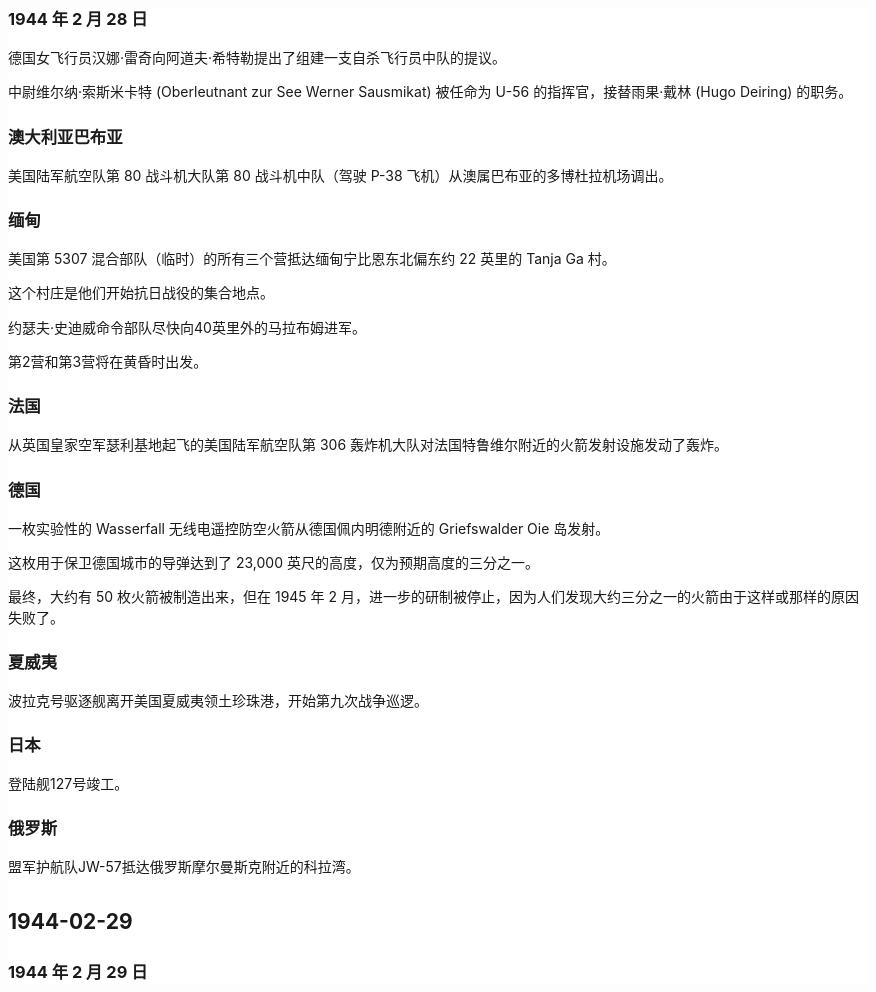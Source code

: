 ### 1944 年 2 月 28 日

德国女飞行员汉娜·雷奇向阿道夫·希特勒提出了组建一支自杀飞行员中队的提议。

中尉维尔纳·索斯米卡特 (Oberleutnant zur See Werner Sausmikat) 被任命为
U-56 的指挥官，接替雨果·戴林 (Hugo Deiring) 的职务。

### 澳大利亚巴布亚

美国陆军航空队第 80 战斗机大队第 80 战斗机中队（驾驶 P-38
飞机）从澳属巴布亚的多博杜拉机场调出。

### 缅甸

美国第 5307 混合部队（临时）的所有三个营抵达缅甸宁比恩东北偏东约 22
英里的 Tanja Ga 村。

这个村庄是他们开始抗日战役的集合地点。

约瑟夫·史迪威命令部队尽快向40英里外的马拉布姆进军。

第2营和第3营将在黄昏时出发。

### 法国

从英国皇家空军瑟利基地起飞的美国陆军航空队第 306
轰炸机大队对法国特鲁维尔附近的火箭发射设施发动了轰炸。

### 德国

一枚实验性的 Wasserfall 无线电遥控防空火箭从德国佩内明德附近的
Griefswalder Oie 岛发射。

这枚用于保卫德国城市的导弹达到了 23,000
英尺的高度，仅为预期高度的三分之一。

最终，大约有 50 枚火箭被制造出来，但在 1945 年 2
月，进一步的研制被停止，因为人们发现大约三分之一的火箭由于这样或那样的原因失败了。

### 夏威夷

波拉克号驱逐舰离开美国夏威夷领土珍珠港，开始第九次战争巡逻。

### 日本

登陆舰127号竣工。

### 俄罗斯

盟军护航队JW-57抵达俄罗斯摩尔曼斯克附近的科拉湾。

## 1944-02-29

### 1944 年 2 月 29 日
